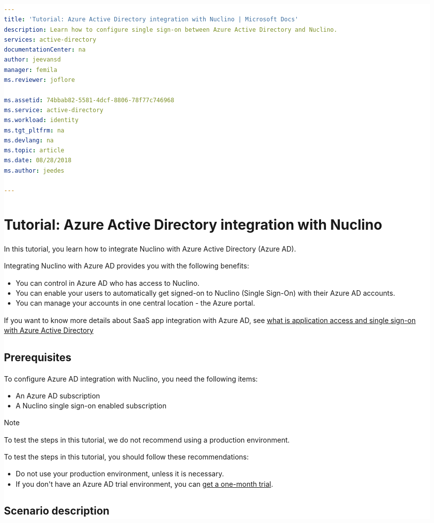 ```yaml
---
title: 'Tutorial: Azure Active Directory integration with Nuclino | Microsoft Docs'
description: Learn how to configure single sign-on between Azure Active Directory and Nuclino.
services: active-directory
documentationCenter: na
author: jeevansd
manager: femila
ms.reviewer: joflore

ms.assetid: 74bbab82-5581-4dcf-8806-78f77c746968
ms.service: active-directory
ms.workload: identity
ms.tgt_pltfrm: na
ms.devlang: na
ms.topic: article
ms.date: 08/28/2018
ms.author: jeedes

---
```

# Tutorial: Azure Active Directory integration with Nuclino

In this tutorial, you learn how to integrate Nuclino with Azure Active Directory (Azure AD).

Integrating Nuclino with Azure AD provides you with the following benefits:

- You can control in Azure AD who has access to Nuclino.
- You can enable your users to automatically get signed-on to Nuclino (Single Sign-On) with their Azure AD accounts.
- You can manage your accounts in one central location - the Azure portal.

If you want to know more details about SaaS app integration with Azure AD, see [what is application access and single sign-on with Azure Active Directory](../manage-apps/what-is-single-sign-on.md)

## Prerequisites

To configure Azure AD integration with Nuclino, you need the following items:

- An Azure AD subscription
- A Nuclino single sign-on enabled subscription

> [!NOTE]
> To test the steps in this tutorial, we do not recommend using a production environment.

To test the steps in this tutorial, you should follow these recommendations:

- Do not use your production environment, unless it is necessary.
- If you don't have an Azure AD trial environment, you can [get a one-month trial](https://azure.microsoft.com/pricing/free-trial/).

## Scenario description


[1]: ./media/nuclino-tutorial/tutorial_general_01.png
[2]: ./media/nuclino-tutorial/tutorial_general_02.png
[3]: ./media/nuclino-tutorial/tutorial_general_03.png
[4]: ./media/nuclino-tutorial/tutorial_general_04.png
[100]: ./media/nuclino-tutorial/tutorial_general_100.png
[200]: ./media/nuclino-tutorial/tutorial_general_200.png
[201]: ./media/nuclino-tutorial/tutorial_general_201.png
[202]: ./media/nuclino-tutorial/tutorial_general_202.png
[203]: ./media/nuclino-tutorial/tutorial_general_203.png